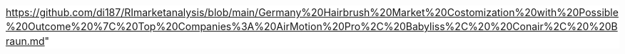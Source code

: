 <a href=https://github.com/di187/RImarketanalysis/blob/main/Germany%20Hairbrush%20Market%20Costomization%20with%20Possible%20Outcome%20%7C%20Top%20Companies%3A%20AirMotion%20Pro%2C%20Babyliss%2C%20%20Conair%2C%20%20Braun.md>https://github.com/di187/RImarketanalysis/blob/main/Germany%20Hairbrush%20Market%20Costomization%20with%20Possible%20Outcome%20%7C%20Top%20Companies%3A%20AirMotion%20Pro%2C%20Babyliss%2C%20%20Conair%2C%20%20Braun.md</a>"
